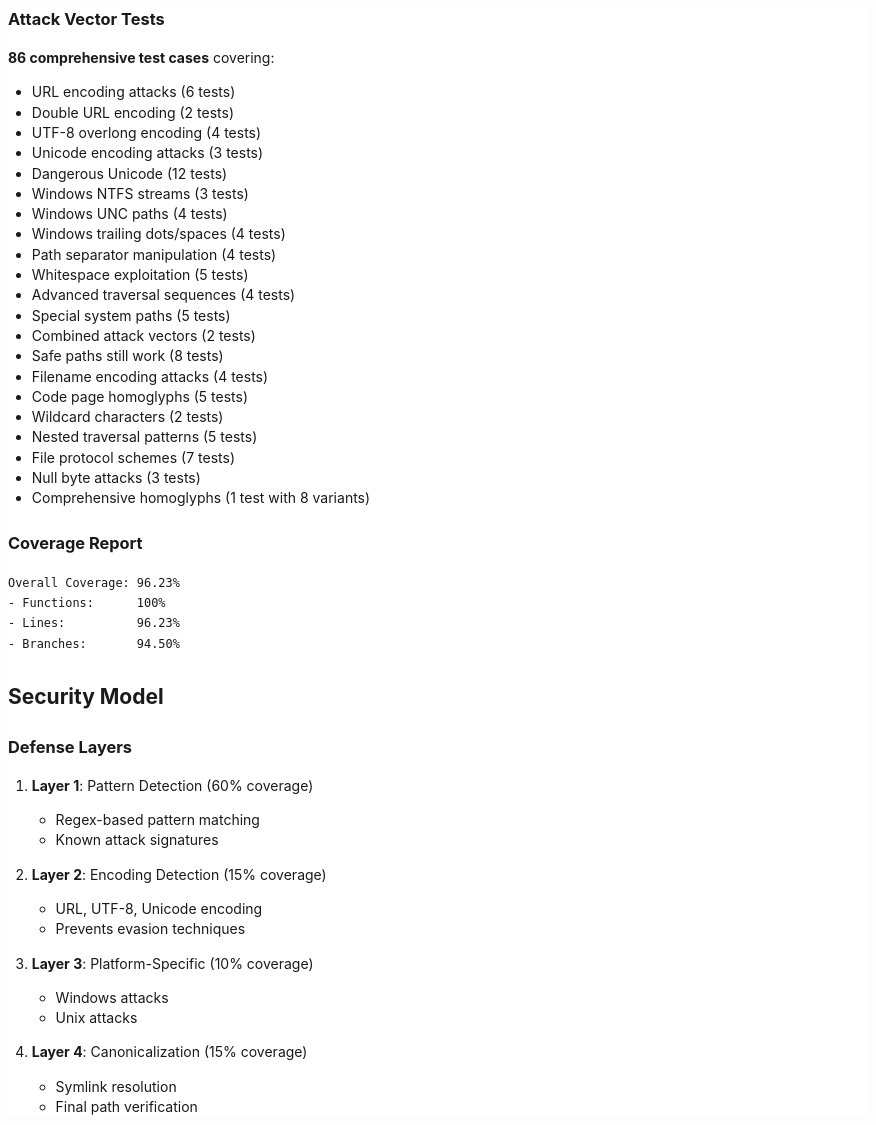 ### Attack Vector Tests

**86 comprehensive test cases** covering:
- URL encoding attacks (6 tests)
- Double URL encoding (2 tests)
- UTF-8 overlong encoding (4 tests)
- Unicode encoding attacks (3 tests)
- Dangerous Unicode (12 tests)
- Windows NTFS streams (3 tests)
- Windows UNC paths (4 tests)
- Windows trailing dots/spaces (4 tests)
- Path separator manipulation (4 tests)
- Whitespace exploitation (5 tests)
- Advanced traversal sequences (4 tests)
- Special system paths (5 tests)
- Combined attack vectors (2 tests)
- Safe paths still work (8 tests)
- Filename encoding attacks (4 tests)
- Code page homoglyphs (5 tests)
- Wildcard characters (2 tests)
- Nested traversal patterns (5 tests)
- File protocol schemes (7 tests)
- Null byte attacks (3 tests)
- Comprehensive homoglyphs (1 test with 8 variants)

### Coverage Report

```
Overall Coverage: 96.23%
- Functions:      100%
- Lines:          96.23%
- Branches:       94.50%
```

## Security Model

### Defense Layers

1. **Layer 1**: Pattern Detection (60% coverage)
   - Regex-based pattern matching
   - Known attack signatures

2. **Layer 2**: Encoding Detection (15% coverage)
   - URL, UTF-8, Unicode encoding
   - Prevents evasion techniques

3. **Layer 3**: Platform-Specific (10% coverage)
   - Windows attacks
   - Unix attacks

4. **Layer 4**: Canonicalization (15% coverage)
   - Symlink resolution
   - Final path verification
